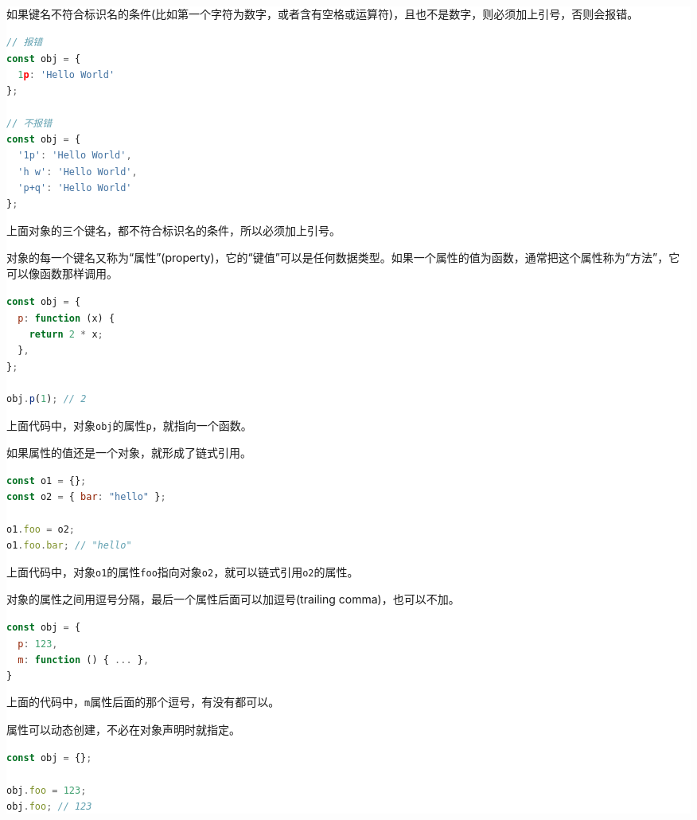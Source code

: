 如果键名不符合标识名的条件(比如第一个字符为数字，或者含有空格或运算符)，且也不是数字，则必须加上引号，否则会报错。

```js
// 报错
const obj = {
  1p: 'Hello World'
};

// 不报错
const obj = {
  '1p': 'Hello World',
  'h w': 'Hello World',
  'p+q': 'Hello World'
};
```

上面对象的三个键名，都不符合标识名的条件，所以必须加上引号。

对象的每一个键名又称为“属性”(property)，它的“键值”可以是任何数据类型。如果一个属性的值为函数，通常把这个属性称为“方法”，它可以像函数那样调用。

```js
const obj = {
  p: function (x) {
    return 2 * x;
  },
};

obj.p(1); // 2
```

上面代码中，对象`obj`的属性`p`，就指向一个函数。

如果属性的值还是一个对象，就形成了链式引用。

```js
const o1 = {};
const o2 = { bar: "hello" };

o1.foo = o2;
o1.foo.bar; // "hello"
```

上面代码中，对象`o1`的属性`foo`指向对象`o2`，就可以链式引用`o2`的属性。

对象的属性之间用逗号分隔，最后一个属性后面可以加逗号(trailing comma)，也可以不加。

```js
const obj = {
  p: 123,
  m: function () { ... },
}
```

上面的代码中，`m`属性后面的那个逗号，有没有都可以。

属性可以动态创建，不必在对象声明时就指定。

```js
const obj = {};

obj.foo = 123;
obj.foo; // 123
```
